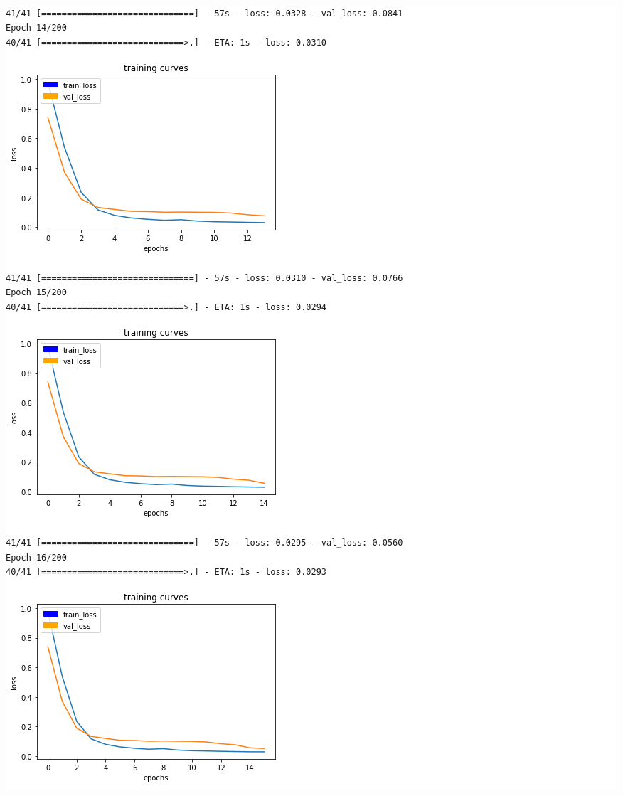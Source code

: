 
    41/41 [==============================] - 57s - loss: 0.0328 - val_loss: 0.0841
    Epoch 14/200
    40/41 [============================>.] - ETA: 1s - loss: 0.0310


![png](../misc_img/output_19_27.png)


    41/41 [==============================] - 57s - loss: 0.0310 - val_loss: 0.0766
    Epoch 15/200
    40/41 [============================>.] - ETA: 1s - loss: 0.0294


![png](../misc_img/output_19_29.png)


    41/41 [==============================] - 57s - loss: 0.0295 - val_loss: 0.0560
    Epoch 16/200
    40/41 [============================>.] - ETA: 1s - loss: 0.0293


![png](../misc_img/output_19_31.png)
